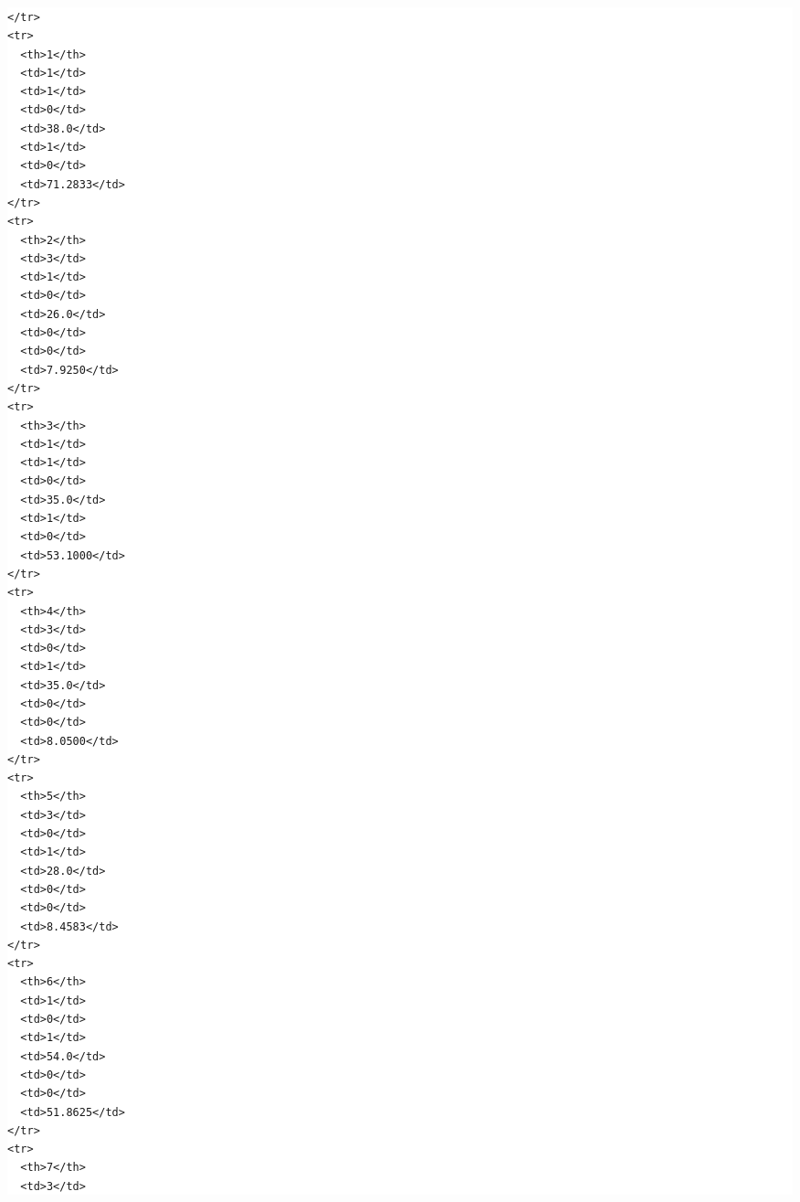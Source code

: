     </tr>
    <tr>
      <th>1</th>
      <td>1</td>
      <td>1</td>
      <td>0</td>
      <td>38.0</td>
      <td>1</td>
      <td>0</td>
      <td>71.2833</td>
    </tr>
    <tr>
      <th>2</th>
      <td>3</td>
      <td>1</td>
      <td>0</td>
      <td>26.0</td>
      <td>0</td>
      <td>0</td>
      <td>7.9250</td>
    </tr>
    <tr>
      <th>3</th>
      <td>1</td>
      <td>1</td>
      <td>0</td>
      <td>35.0</td>
      <td>1</td>
      <td>0</td>
      <td>53.1000</td>
    </tr>
    <tr>
      <th>4</th>
      <td>3</td>
      <td>0</td>
      <td>1</td>
      <td>35.0</td>
      <td>0</td>
      <td>0</td>
      <td>8.0500</td>
    </tr>
    <tr>
      <th>5</th>
      <td>3</td>
      <td>0</td>
      <td>1</td>
      <td>28.0</td>
      <td>0</td>
      <td>0</td>
      <td>8.4583</td>
    </tr>
    <tr>
      <th>6</th>
      <td>1</td>
      <td>0</td>
      <td>1</td>
      <td>54.0</td>
      <td>0</td>
      <td>0</td>
      <td>51.8625</td>
    </tr>
    <tr>
      <th>7</th>
      <td>3</td>